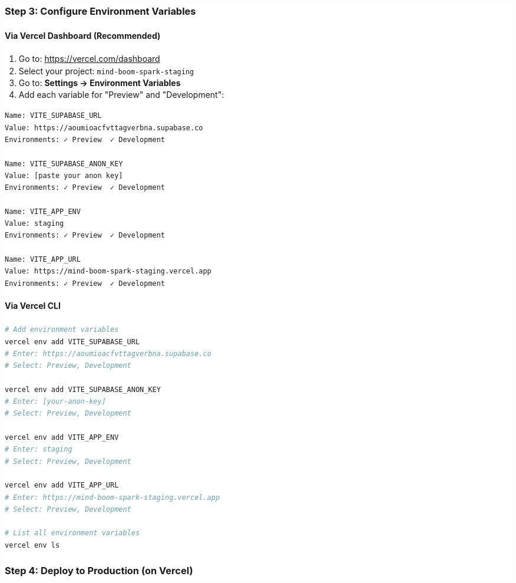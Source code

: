 ### Step 3: Configure Environment Variables

#### Via Vercel Dashboard (Recommended)

1. Go to: https://vercel.com/dashboard
2. Select your project: `mind-boom-spark-staging`
3. Go to: **Settings → Environment Variables**
4. Add each variable for "Preview" and "Development":

```
Name: VITE_SUPABASE_URL
Value: https://aoumioacfvttagverbna.supabase.co
Environments: ✓ Preview  ✓ Development

Name: VITE_SUPABASE_ANON_KEY
Value: [paste your anon key]
Environments: ✓ Preview  ✓ Development

Name: VITE_APP_ENV
Value: staging
Environments: ✓ Preview  ✓ Development

Name: VITE_APP_URL
Value: https://mind-boom-spark-staging.vercel.app
Environments: ✓ Preview  ✓ Development
```

#### Via Vercel CLI

```bash
# Add environment variables
vercel env add VITE_SUPABASE_URL
# Enter: https://aoumioacfvttagverbna.supabase.co
# Select: Preview, Development

vercel env add VITE_SUPABASE_ANON_KEY
# Enter: [your-anon-key]
# Select: Preview, Development

vercel env add VITE_APP_ENV
# Enter: staging
# Select: Preview, Development

vercel env add VITE_APP_URL
# Enter: https://mind-boom-spark-staging.vercel.app
# Select: Preview, Development

# List all environment variables
vercel env ls
```

### Step 4: Deploy to Production (on Vercel)
